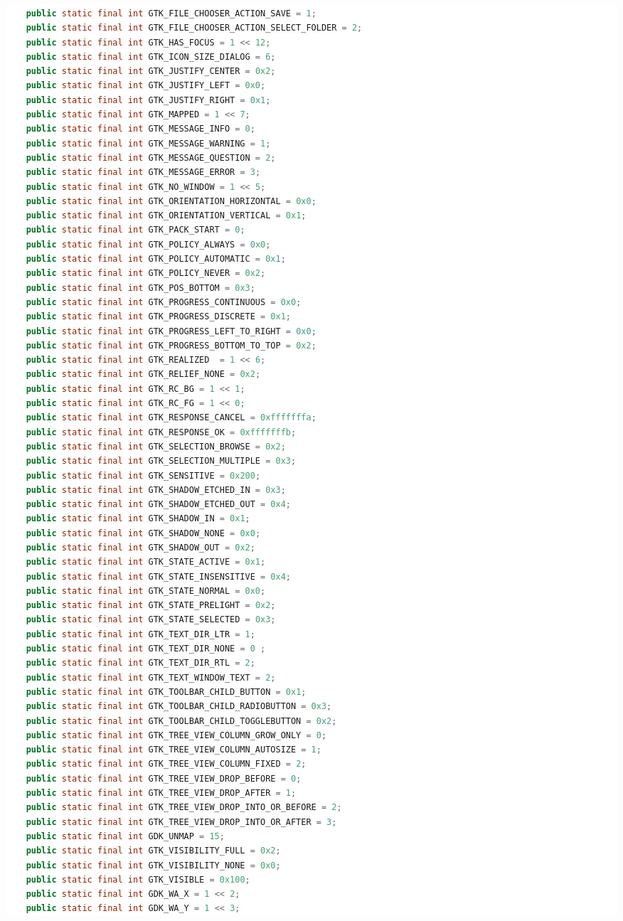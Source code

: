 ```java
	public static final int GTK_FILE_CHOOSER_ACTION_SAVE = 1;
	public static final int GTK_FILE_CHOOSER_ACTION_SELECT_FOLDER = 2;
	public static final int GTK_HAS_FOCUS = 1 << 12;
	public static final int GTK_ICON_SIZE_DIALOG = 6;
	public static final int GTK_JUSTIFY_CENTER = 0x2;
	public static final int GTK_JUSTIFY_LEFT = 0x0;
	public static final int GTK_JUSTIFY_RIGHT = 0x1;
	public static final int GTK_MAPPED = 1 << 7;
	public static final int GTK_MESSAGE_INFO = 0;
	public static final int GTK_MESSAGE_WARNING = 1;
	public static final int GTK_MESSAGE_QUESTION = 2;
	public static final int GTK_MESSAGE_ERROR = 3;
	public static final int GTK_NO_WINDOW = 1 << 5;
	public static final int GTK_ORIENTATION_HORIZONTAL = 0x0;
	public static final int GTK_ORIENTATION_VERTICAL = 0x1;
	public static final int GTK_PACK_START = 0;
	public static final int GTK_POLICY_ALWAYS = 0x0;
	public static final int GTK_POLICY_AUTOMATIC = 0x1;
	public static final int GTK_POLICY_NEVER = 0x2;
	public static final int GTK_POS_BOTTOM = 0x3;
	public static final int GTK_PROGRESS_CONTINUOUS = 0x0;
	public static final int GTK_PROGRESS_DISCRETE = 0x1;
	public static final int GTK_PROGRESS_LEFT_TO_RIGHT = 0x0;
	public static final int GTK_PROGRESS_BOTTOM_TO_TOP = 0x2;
	public static final int GTK_REALIZED  = 1 << 6;
	public static final int GTK_RELIEF_NONE = 0x2;
	public static final int GTK_RC_BG = 1 << 1;
	public static final int GTK_RC_FG = 1 << 0;
	public static final int GTK_RESPONSE_CANCEL = 0xfffffffa;
	public static final int GTK_RESPONSE_OK = 0xfffffffb;
	public static final int GTK_SELECTION_BROWSE = 0x2;
	public static final int GTK_SELECTION_MULTIPLE = 0x3;
	public static final int GTK_SENSITIVE = 0x200;
	public static final int GTK_SHADOW_ETCHED_IN = 0x3;
	public static final int GTK_SHADOW_ETCHED_OUT = 0x4;
	public static final int GTK_SHADOW_IN = 0x1;
	public static final int GTK_SHADOW_NONE = 0x0;
	public static final int GTK_SHADOW_OUT = 0x2;
	public static final int GTK_STATE_ACTIVE = 0x1;
	public static final int GTK_STATE_INSENSITIVE = 0x4;
	public static final int GTK_STATE_NORMAL = 0x0;
	public static final int GTK_STATE_PRELIGHT = 0x2;
	public static final int GTK_STATE_SELECTED = 0x3;
	public static final int GTK_TEXT_DIR_LTR = 1;
	public static final int GTK_TEXT_DIR_NONE = 0 ;
	public static final int GTK_TEXT_DIR_RTL = 2;
	public static final int GTK_TEXT_WINDOW_TEXT = 2;
	public static final int GTK_TOOLBAR_CHILD_BUTTON = 0x1;
	public static final int GTK_TOOLBAR_CHILD_RADIOBUTTON = 0x3;
	public static final int GTK_TOOLBAR_CHILD_TOGGLEBUTTON = 0x2;
	public static final int GTK_TREE_VIEW_COLUMN_GROW_ONLY = 0;
	public static final int GTK_TREE_VIEW_COLUMN_AUTOSIZE = 1;
	public static final int GTK_TREE_VIEW_COLUMN_FIXED = 2;
	public static final int GTK_TREE_VIEW_DROP_BEFORE = 0;
	public static final int GTK_TREE_VIEW_DROP_AFTER = 1;
	public static final int GTK_TREE_VIEW_DROP_INTO_OR_BEFORE = 2;
	public static final int GTK_TREE_VIEW_DROP_INTO_OR_AFTER = 3;
	public static final int GDK_UNMAP = 15;
	public static final int GTK_VISIBILITY_FULL = 0x2;
	public static final int GTK_VISIBILITY_NONE = 0x0;
	public static final int GTK_VISIBLE = 0x100;
	public static final int GDK_WA_X = 1 << 2;
	public static final int GDK_WA_Y = 1 << 3;
```